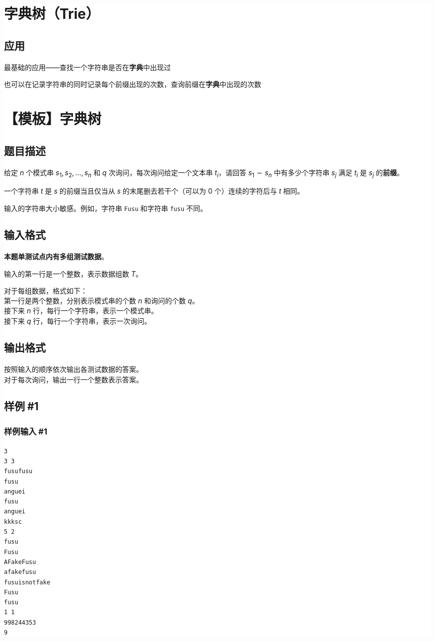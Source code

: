 # 字典树（Trie）

## 应用

最基础的应用——查找一个字符串是否在**字典**中出现过

也可以在记录字符串的同时记录每个前缀出现的次数，查询前缀在**字典**中出现的次数

# 【模板】字典树

## 题目描述

给定 $n$ 个模式串 $s_1, s_2, \dots, s_n$ 和 $q$ 次询问，每次询问给定一个文本串 $t_i$，请回答 $s_1 \sim s_n$ 中有多少个字符串 $s_j$ 满足 $t_i$ 是 $s_j$ 的**前缀**。

一个字符串 $t$ 是 $s$ 的前缀当且仅当从 $s$ 的末尾删去若干个（可以为 0 个）连续的字符后与 $t$ 相同。

输入的字符串大小敏感。例如，字符串 `Fusu` 和字符串 `fusu` 不同。

## 输入格式

**本题单测试点内有多组测试数据**。  

输入的第一行是一个整数，表示数据组数 $T$。

对于每组数据，格式如下：  
第一行是两个整数，分别表示模式串的个数 $n$ 和询问的个数 $q$。  
接下来 $n$ 行，每行一个字符串，表示一个模式串。  
接下来 $q$ 行，每行一个字符串，表示一次询问。

## 输出格式

按照输入的顺序依次输出各测试数据的答案。  
对于每次询问，输出一行一个整数表示答案。

## 样例 #1

### 样例输入 #1

```
3
3 3
fusufusu
fusu
anguei
fusu
anguei
kkksc
5 2
fusu
Fusu
AFakeFusu
afakefusu
fusuisnotfake
Fusu
fusu
1 1
998244353
9
```
